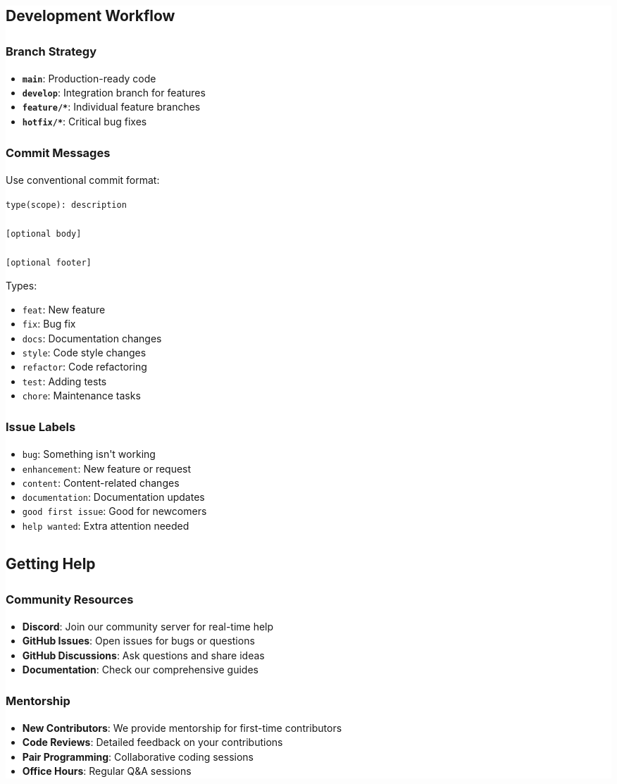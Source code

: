 ## Development Workflow

### Branch Strategy

- **`main`**: Production-ready code
- **`develop`**: Integration branch for features
- **`feature/*`**: Individual feature branches
- **`hotfix/*`**: Critical bug fixes

### Commit Messages

Use conventional commit format:
```
type(scope): description

[optional body]

[optional footer]
```

Types:
- `feat`: New feature
- `fix`: Bug fix
- `docs`: Documentation changes
- `style`: Code style changes
- `refactor`: Code refactoring
- `test`: Adding tests
- `chore`: Maintenance tasks

### Issue Labels

- `bug`: Something isn't working
- `enhancement`: New feature or request
- `content`: Content-related changes
- `documentation`: Documentation updates
- `good first issue`: Good for newcomers
- `help wanted`: Extra attention needed

## Getting Help

### Community Resources

- **Discord**: Join our community server for real-time help
- **GitHub Issues**: Open issues for bugs or questions
- **GitHub Discussions**: Ask questions and share ideas
- **Documentation**: Check our comprehensive guides

### Mentorship

- **New Contributors**: We provide mentorship for first-time contributors
- **Code Reviews**: Detailed feedback on your contributions
- **Pair Programming**: Collaborative coding sessions
- **Office Hours**: Regular Q&A sessions
